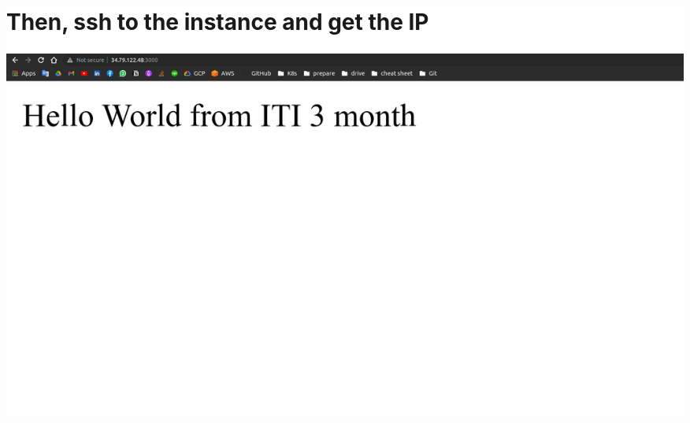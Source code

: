 
# Then, ssh to the instance and get the IP

![Untitled](Graduation%20Project%20d2f3965c56884900ba9fdfc0b26b4a47/Untitled%206.png)